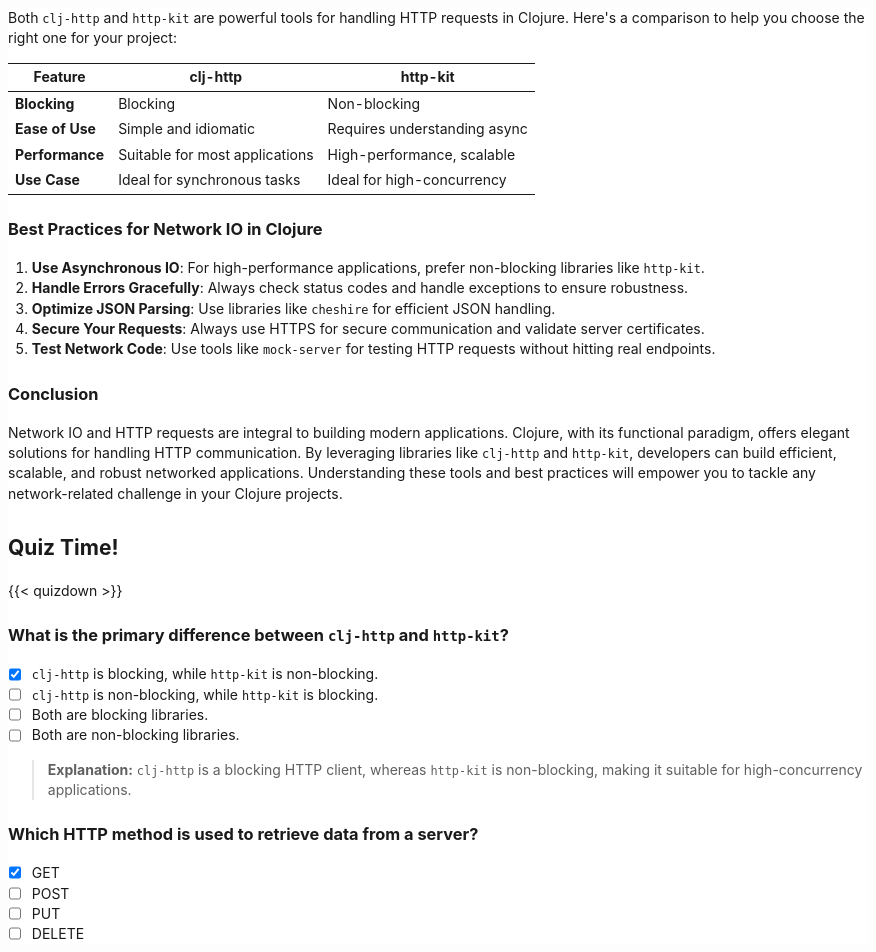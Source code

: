 Both `clj-http` and `http-kit` are powerful tools for handling HTTP requests in Clojure. Here's a comparison to help you choose the right one for your project:

| Feature          | clj-http                        | http-kit                      |
|------------------|---------------------------------|-------------------------------|
| **Blocking**     | Blocking                        | Non-blocking                  |
| **Ease of Use**  | Simple and idiomatic            | Requires understanding async  |
| **Performance**  | Suitable for most applications  | High-performance, scalable    |
| **Use Case**     | Ideal for synchronous tasks     | Ideal for high-concurrency    |

### Best Practices for Network IO in Clojure

1. **Use Asynchronous IO**: For high-performance applications, prefer non-blocking libraries like `http-kit`.
2. **Handle Errors Gracefully**: Always check status codes and handle exceptions to ensure robustness.
3. **Optimize JSON Parsing**: Use libraries like `cheshire` for efficient JSON handling.
4. **Secure Your Requests**: Always use HTTPS for secure communication and validate server certificates.
5. **Test Network Code**: Use tools like `mock-server` for testing HTTP requests without hitting real endpoints.

### Conclusion

Network IO and HTTP requests are integral to building modern applications. Clojure, with its functional paradigm, offers elegant solutions for handling HTTP communication. By leveraging libraries like `clj-http` and `http-kit`, developers can build efficient, scalable, and robust networked applications. Understanding these tools and best practices will empower you to tackle any network-related challenge in your Clojure projects.

## Quiz Time!

{{< quizdown >}}

### What is the primary difference between `clj-http` and `http-kit`?

- [x] `clj-http` is blocking, while `http-kit` is non-blocking.
- [ ] `clj-http` is non-blocking, while `http-kit` is blocking.
- [ ] Both are blocking libraries.
- [ ] Both are non-blocking libraries.

> **Explanation:** `clj-http` is a blocking HTTP client, whereas `http-kit` is non-blocking, making it suitable for high-concurrency applications.

### Which HTTP method is used to retrieve data from a server?

- [x] GET
- [ ] POST
- [ ] PUT
- [ ] DELETE
